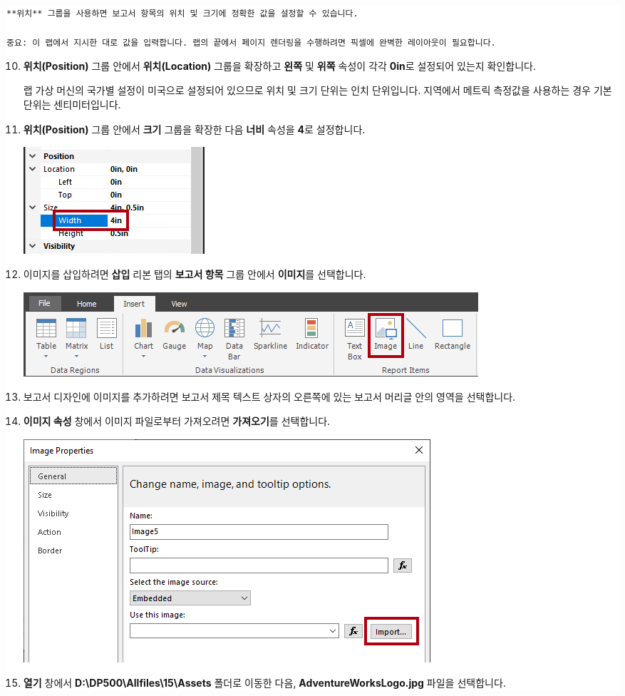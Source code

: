     **위치** 그룹을 사용하면 보고서 항목의 위치 및 크기에 정확한 값을 설정할 수 있습니다.

    중요: 이 랩에서 지시한 대로 값을 입력합니다. 랩의 끝에서 페이지 렌더링을 수행하려면 픽셀에 완벽한 레이아웃이 필요합니다.

10. **위치(Position)** 그룹 안에서 **위치(Location)** 그룹을 확장하고 **왼쪽** 및 **위쪽** 속성이 각각 **0in**로 설정되어 있는지 확인합니다.

    랩 가상 머신의 국가별 설정이 미국으로 설정되어 있으므로 위치 및 크기 단위는 인치 단위입니다. 지역에서 메트릭 측정값을 사용하는 경우 기본 단위는 센티미터입니다.

11. **위치(Position)** 그룹 안에서 **크기** 그룹을 확장한 다음 **너비** 속성을 **4**로 설정합니다.

    ![](../images/dp500-create-a-paginated-report-image10.png)


12. 이미지를 삽입하려면 **삽입** 리본 탭의 **보고서 항목** 그룹 안에서 **이미지**를 선택합니다.

    ![](../images/dp500-create-a-paginated-report-image11.png)

13. 보고서 디자인에 이미지를 추가하려면 보고서 제목 텍스트 상자의 오른쪽에 있는 보고서 머리글 안의 영역을 선택합니다.

14. **이미지 속성** 창에서 이미지 파일로부터 가져오려면 **가져오기**를 선택합니다.

    ![](../images/dp500-create-a-paginated-report-image12.png)

15. **열기** 창에서 **D:\DP500\Allfiles\15\Assets** 폴더로 이동한 다음, **AdventureWorksLogo.jpg** 파일을 선택합니다.
